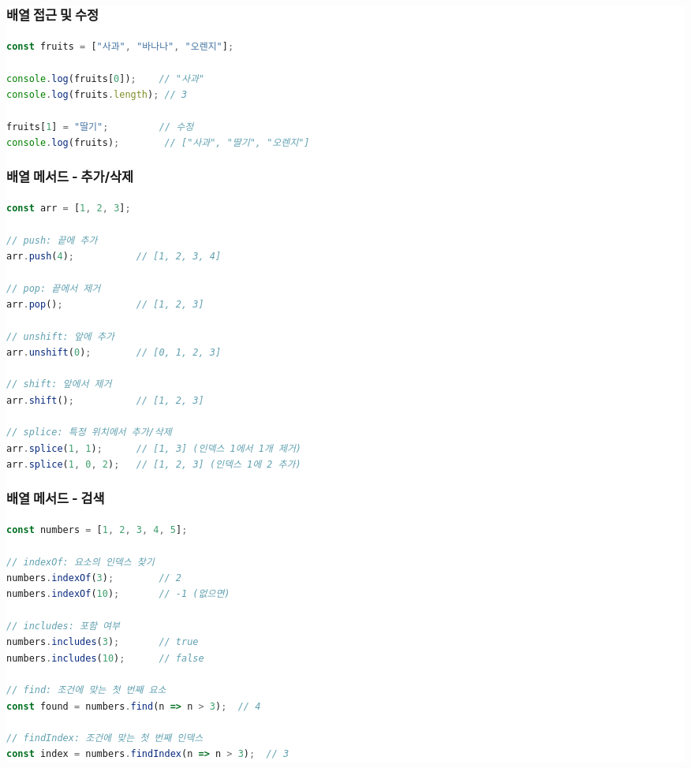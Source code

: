 ### 배열 접근 및 수정
```javascript
const fruits = ["사과", "바나나", "오렌지"];

console.log(fruits[0]);    // "사과"
console.log(fruits.length); // 3

fruits[1] = "딸기";         // 수정
console.log(fruits);        // ["사과", "딸기", "오렌지"]
```

### 배열 메서드 - 추가/삭제

```javascript
const arr = [1, 2, 3];

// push: 끝에 추가
arr.push(4);           // [1, 2, 3, 4]

// pop: 끝에서 제거
arr.pop();             // [1, 2, 3]

// unshift: 앞에 추가
arr.unshift(0);        // [0, 1, 2, 3]

// shift: 앞에서 제거
arr.shift();           // [1, 2, 3]

// splice: 특정 위치에서 추가/삭제
arr.splice(1, 1);      // [1, 3] (인덱스 1에서 1개 제거)
arr.splice(1, 0, 2);   // [1, 2, 3] (인덱스 1에 2 추가)
```

### 배열 메서드 - 검색

```javascript
const numbers = [1, 2, 3, 4, 5];

// indexOf: 요소의 인덱스 찾기
numbers.indexOf(3);        // 2
numbers.indexOf(10);       // -1 (없으면)

// includes: 포함 여부
numbers.includes(3);       // true
numbers.includes(10);      // false

// find: 조건에 맞는 첫 번째 요소
const found = numbers.find(n => n > 3);  // 4

// findIndex: 조건에 맞는 첫 번째 인덱스
const index = numbers.findIndex(n => n > 3);  // 3
```
